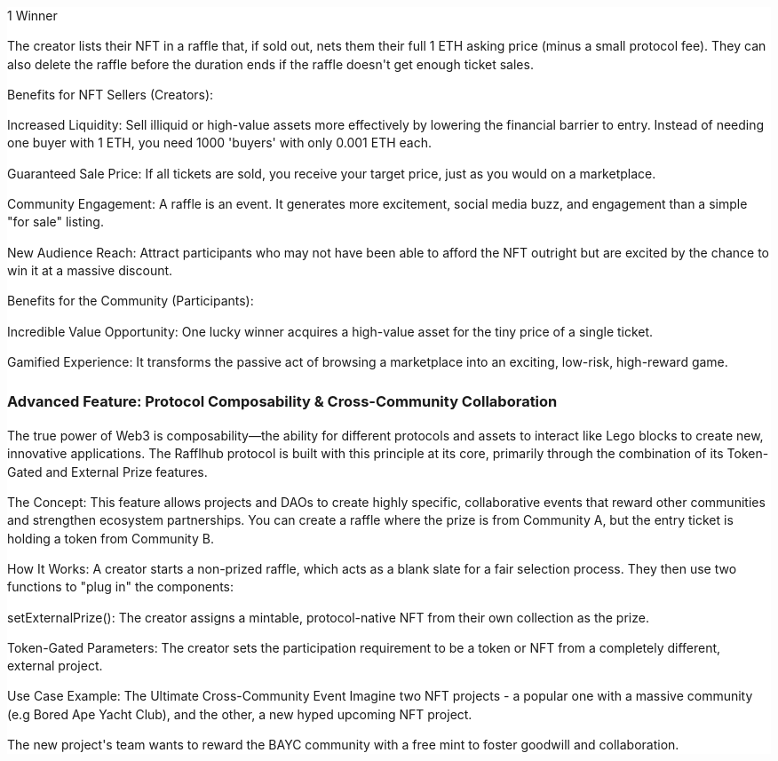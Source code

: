 1 Winner

The creator lists their NFT in a raffle that, if sold out, nets them their full 1 ETH asking price (minus a small protocol fee). They can also delete the raffle before the duration ends if the raffle doesn't get enough ticket sales.

Benefits for NFT Sellers (Creators):

Increased Liquidity: Sell illiquid or high-value assets more effectively by lowering the financial barrier to entry. Instead of needing one buyer with 1 ETH, you need 1000 'buyers' with only 0.001 ETH each.

Guaranteed Sale Price: If all tickets are sold, you receive your target price, just as you would on a marketplace.

Community Engagement: A raffle is an event. It generates more excitement, social media buzz, and engagement than a simple "for sale" listing.

New Audience Reach: Attract participants who may not have been able to afford the NFT outright but are excited by the chance to win it at a massive discount.

Benefits for the Community (Participants):

Incredible Value Opportunity: One lucky winner acquires a high-value asset for the tiny price of a single ticket.

Gamified Experience: It transforms the passive act of browsing a marketplace into an exciting, low-risk, high-reward game.


### Advanced Feature: Protocol Composability & Cross-Community Collaboration
The true power of Web3 is composability—the ability for different protocols and assets to interact like Lego blocks to create new, innovative applications. The Rafflhub protocol is built with this principle at its core, primarily through the combination of its Token-Gated and External Prize features.

The Concept:
This feature allows projects and DAOs to create highly specific, collaborative events that reward other communities and strengthen ecosystem partnerships. You can create a raffle where the prize is from Community A, but the entry ticket is holding a token from Community B.

How It Works:
A creator starts a non-prized raffle, which acts as a blank slate for a fair selection process. They then use two functions to "plug in" the components:

setExternalPrize(): The creator assigns a mintable, protocol-native NFT from their own collection as the prize.

Token-Gated Parameters: The creator sets the participation requirement to be a token or NFT from a completely different, external project.

Use Case Example: The Ultimate Cross-Community Event
Imagine two NFT projects - a popular one with a massive community (e.g Bored Ape Yacht Club), and the other, a new hyped upcoming NFT project.

The new project's team wants to reward the BAYC community with a free mint to foster goodwill and collaboration.
